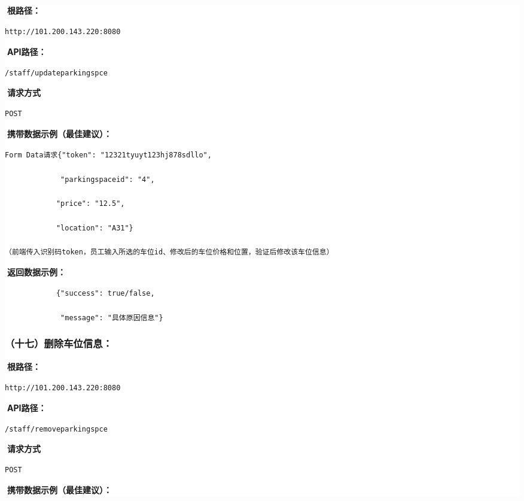 ​	**根路径：**

```
http://101.200.143.220:8080
```

​	**API路径：**

```
/staff/updateparkingspce
```

​	**请求方式**

```
POST
```

​	**携带数据示例（最佳建议）：**

```
Form Data请求{"token": "12321tyuyt123hj878sdllo",

             "parkingspaceid": "4",

			"price": "12.5",

			"location": "A31"}
		 
（前端传入识别码token，员工输入所选的车位id、修改后的车位价格和位置，验证后修改该车位信息）
```

​	**返回数据示例：**

```
			{"success": true/false, 

			 "message": "具体原因信息"}
```

### （十七）删除车位信息：

​	**根路径：**

```
http://101.200.143.220:8080
```

​	**API路径：**

```
/staff/removeparkingspce
```

​	**请求方式**

```
POST
```

​	**携带数据示例（最佳建议）：**
